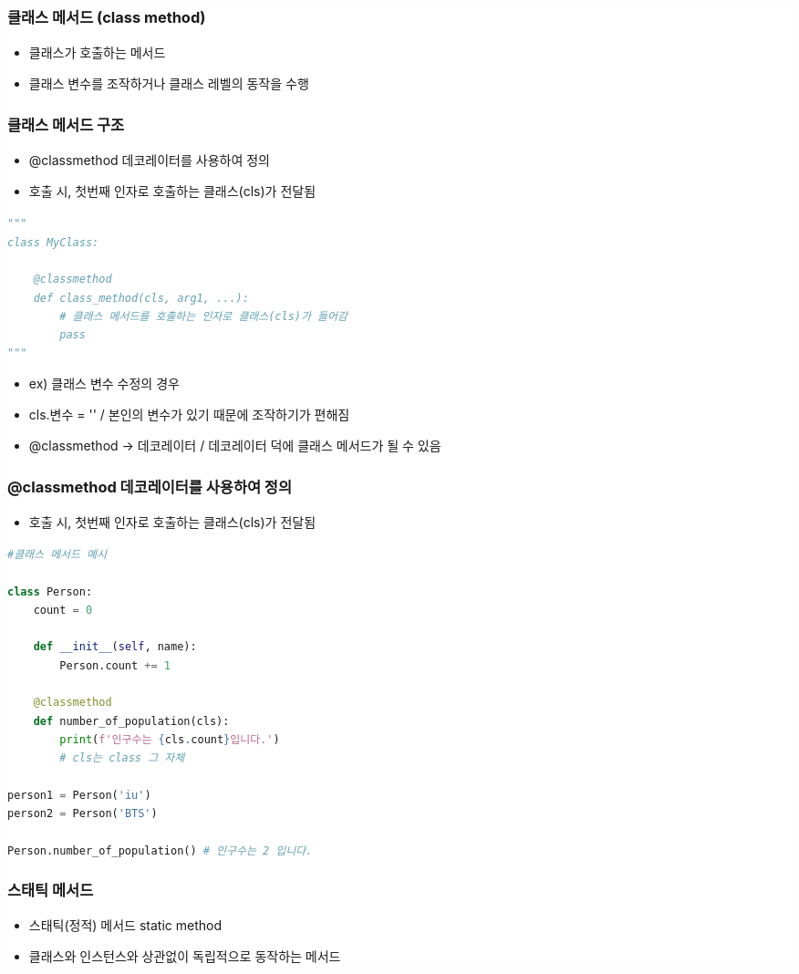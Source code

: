 ### 클래스 메서드 (class method)
- 클래스가 호출하는 메서드

- 클래스 변수를 조작하거나 클래스 레벨의 동작을 수행

### 클래스 메서드 구조
- @classmethod 데코레이터를 사용하여 정의

- 호출 시, 첫번째 인자로 호출하는 클래스(cls)가 전달됨

```python
"""
class MyClass:

    @classmethod
    def class_method(cls, arg1, ...):
        # 클래스 메서드를 호출하는 인자로 클래스(cls)가 들어감
        pass
"""
```

- ex) 클래스 변수 수정의 경우

- cls.변수 = '' / 본인의 변수가 있기 때문에 조작하기가 편해짐

- @classmethod -> 데코레이터 / 데코레이터 덕에 클래스 메서드가 될 수 있음

### @classmethod 데코레이터를 사용하여 정의
- 호출 시, 첫번째 인자로 호출하는 클래스(cls)가 전달됨

```python
#클래스 메서드 예시

class Person:
    count = 0

    def __init__(self, name):
        Person.count += 1

    @classmethod
    def number_of_population(cls):
        print(f'인구수는 {cls.count}입니다.')
        # cls는 class 그 자체

person1 = Person('iu')
person2 = Person('BTS')

Person.number_of_population() # 인구수는 2 입니다.
```

### 스태틱 메서드
- 스태틱(정적) 메서드 static method

- 클래스와 인스턴스와 상관없이 독립적으로 동작하는 메서드
